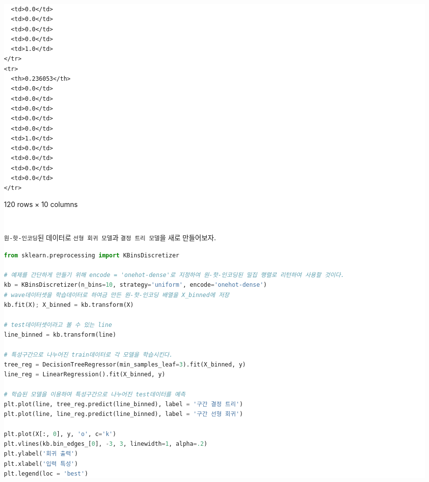       <td>0.0</td>
      <td>0.0</td>
      <td>0.0</td>
      <td>0.0</td>
      <td>1.0</td>
    </tr>
    <tr>
      <th>0.236053</th>
      <td>0.0</td>
      <td>0.0</td>
      <td>0.0</td>
      <td>0.0</td>
      <td>0.0</td>
      <td>1.0</td>
      <td>0.0</td>
      <td>0.0</td>
      <td>0.0</td>
      <td>0.0</td>
    </tr>
  </tbody>
</table>
<p>120 rows × 10 columns</p>
</div>



<br>

`원-핫-인코딩`된 데이터로 `선형 회귀 모델`과 `결정 트리 모델`을 새로 만들어보자.


```python
from sklearn.preprocessing import KBinsDiscretizer

# 예제를 간단하게 만들기 위해 encode = 'onehot-dense'로 지정하여 원-핫-인코딩된 밀집 행렬로 리턴하여 사용할 것이다.
kb = KBinsDiscretizer(n_bins=10, strategy='uniform', encode='onehot-dense')
# wave데이터셋을 학습데이터로 하여금 만든 원-핫-인코딩 배열을 X_binned에 저장
kb.fit(X); X_binned = kb.transform(X)

# test데이터셋이라고 볼 수 있는 line
line_binned = kb.transform(line)

# 특성구간으로 나누어진 train데이터로 각 모델을 학습시킨다.
tree_reg = DecisionTreeRegressor(min_samples_leaf=3).fit(X_binned, y)
line_reg = LinearRegression().fit(X_binned, y)

# 학습된 모델을 이용하여 특성구간으로 나누어진 test데이터를 예측
plt.plot(line, tree_reg.predict(line_binned), label = '구간 결정 트리')
plt.plot(line, line_reg.predict(line_binned), label = '구간 선형 회귀')

plt.plot(X[:, 0], y, 'o', c='k')
plt.vlines(kb.bin_edges_[0], -3, 3, linewidth=1, alpha=.2)
plt.ylabel('회귀 출력')
plt.xlabel('입력 특성')
plt.legend(loc = 'best')
```

